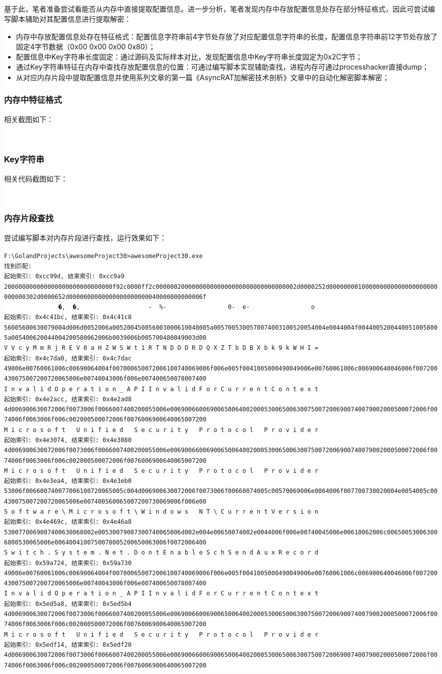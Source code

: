 基于此，笔者准备尝试看能否从内存中直接提取配置信息。进一步分析，笔者发现内存中存放配置信息处存在部分特征格式，因此可尝试编写脚本辅助对其配置信息进行提取解密：

  * 内存中存放配置信息处存在特征格式：配置信息字符串前4字节处存放了对应配置信息字符串的长度，配置信息字符串前12字节处存放了固定4字节数据（0x00 0x00 0x00 0x80）；
  * 配置信息中Key字符串长度固定：通过源码及实际样本对比，发现配置信息中Key字符串长度固定为0x2C字节；
  * 通过Key字符串特征在内存中查找存放配置信息的位置：可通过编写脚本实现辅助查找，进程内存可通过processhacker直接dump；
  * 从对应内存片段中提取配置信息并使用系列文章的第一篇《AsyncRAT加解密技术剖析》文章中的自动化解密脚本解密；

### 内存中特征格式

相关截图如下：

![]()

### Key字符串

相关代码截图如下：

![]()

### 内存片段查找

尝试编写脚本对内存片段进行查找，运行效果如下：

    
    
    F:\GolandProjects\awesomeProject30>awesomeProject30.exe  
    找到匹配:  
    起始索引: 0xcc99d, 结束索引: 0xcc9a9  
    200000000000000000000000000000f92c0000ff2c000000200000000000000000000000000000002d0000252d000000001000000000000000000000000000302d0000652d0000000000000000000000040000000000006f  
                   �,  �,                   -  %-                 0-  e-                 o  
    起始索引: 0x4c41bc, 结束索引: 0x4c41c8  
    56005600630079004d006d0052006a005200450056003000610048005a0057005300570074003100520054004e0044004f00440052004400510058005a005400620044004200580062006b0039006b005700480049003d00  
    V V c y M m R j R E V 0 a H Z W S W t 1 R T N D O D R D Q X Z T b D B X b k 9 k W H I =  
    起始索引: 0x4c7da0, 结束索引: 0x4c7dac  
    49006e00760061006c00690064004f007000650072006100740069006f006e005f0041005000490049006e00760061006c006900640046006f007200430075007200720065006e00740043006f006e007400650078007400  
    I n v a l i d O p e r a t i o n _ A P I I n v a l i d F o r C u r r e n t C o n t e x t  
    起始索引: 0x4e2acc, 结束索引: 0x4e2ad8  
    4d006900630072006f0073006f0066007400200055006e00690066006900650064002000530065006300750072006900740079002000500072006f0074006f0063006f006c002000500072006f0076006900640065007200  
    M i c r o s o f t   U n i f i e d   S e c u r i t y   P r o t o c o l   P r o v i d e r  
    起始索引: 0x4e3074, 结束索引: 0x4e3080  
    4d006900630072006f0073006f0066007400200055006e00690066006900650064002000530065006300750072006900740079002000500072006f0074006f0063006f006c002000500072006f0076006900640065007200  
    M i c r o s o f t   U n i f i e d   S e c u r i t y   P r o t o c o l   P r o v i d e r  
    起始索引: 0x4e3ea4, 结束索引: 0x4e3eb0  
    53006f006600740077006100720065005c004d006900630072006f0073006f00660074005c00570069006e0064006f007700730020004e0054005c00430075007200720065006e007400560065007200730069006f006e00  
    S o f t w a r e \ M i c r o s o f t \ W i n d o w s   N T \ C u r r e n t V e r s i o n  
    起始索引: 0x4e469c, 结束索引: 0x4e46a8  
    5300770069007400630068002e00530079007300740065006d002e004e00650074002e0044006f006e00740045006e00610062006c006500530063006800530065006e0064004100750078005200650063006f0072006400  
    S w i t c h . S y s t e m . N e t . D o n t E n a b l e S c h S e n d A u x R e c o r d  
    起始索引: 0x59a724, 结束索引: 0x59a730  
    49006e00760061006c00690064004f007000650072006100740069006f006e005f0041005000490049006e00760061006c006900640046006f007200430075007200720065006e00740043006f006e007400650078007400  
    I n v a l i d O p e r a t i o n _ A P I I n v a l i d F o r C u r r e n t C o n t e x t  
    起始索引: 0x5ed5a8, 结束索引: 0x5ed5b4  
    4d006900630072006f0073006f0066007400200055006e00690066006900650064002000530065006300750072006900740079002000500072006f0074006f0063006f006c002000500072006f0076006900640065007200  
    M i c r o s o f t   U n i f i e d   S e c u r i t y   P r o t o c o l   P r o v i d e r  
    起始索引: 0x5edf14, 结束索引: 0x5edf20  
    4d006900630072006f0073006f0066007400200055006e00690066006900650064002000530065006300750072006900740079002000500072006f0074006f0063006f006c002000500072006f0076006900640065007200  